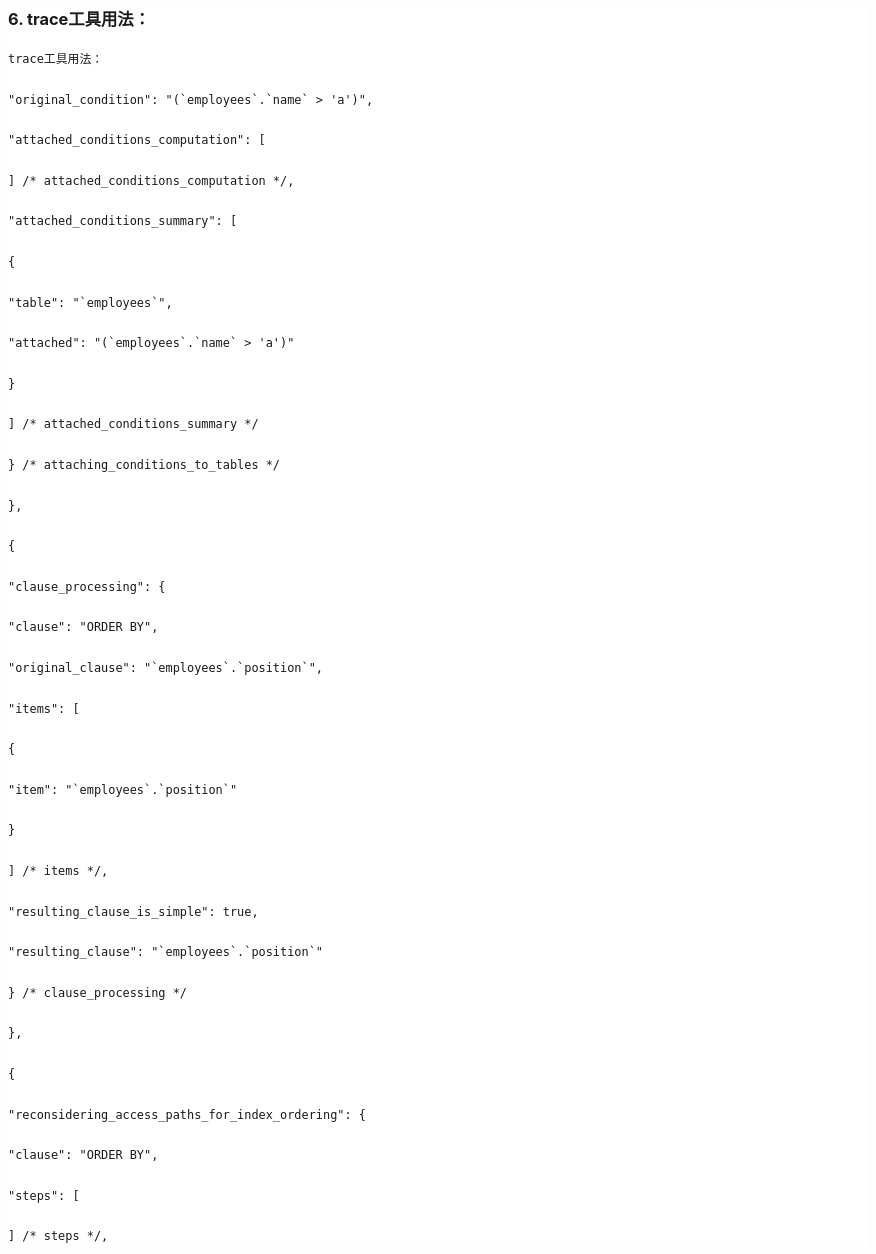 ### 6. trace工具用法：

```shell
trace工具用法：

"original_condition": "(`employees`.`name` > 'a')",

"attached_conditions_computation": [

] /* attached_conditions_computation */,

"attached_conditions_summary": [

{

"table": "`employees`",

"attached": "(`employees`.`name` > 'a')"

}

] /* attached_conditions_summary */

} /* attaching_conditions_to_tables */

},

{

"clause_processing": {

"clause": "ORDER BY",

"original_clause": "`employees`.`position`",

"items": [

{

"item": "`employees`.`position`"

}

] /* items */,

"resulting_clause_is_simple": true,

"resulting_clause": "`employees`.`position`"

} /* clause_processing */

},

{

"reconsidering_access_paths_for_index_ordering": {

"clause": "ORDER BY",

"steps": [

] /* steps */,

```